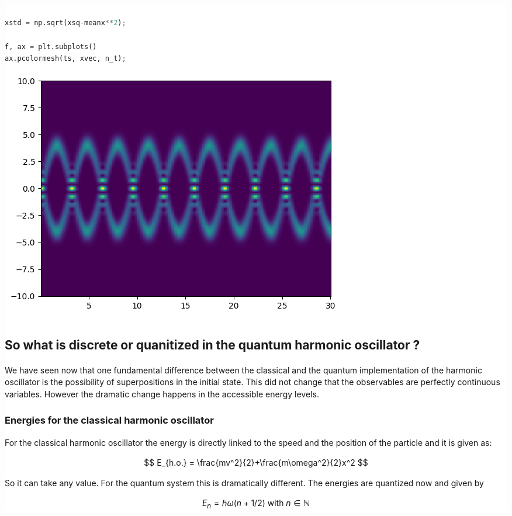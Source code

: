 ```python

xstd = np.sqrt(xsq-meanx**2);

f, ax = plt.subplots()
ax.pcolormesh(ts, xvec, n_t);
```

![png](quantum_hardware_102_files/quantum_hardware_102_21_0.png)

## So what is discrete or quanitized in the quantum harmonic oscillator ?

We have seen now that one fundamental difference between the classical and the quantum implementation of the harmonic oscillator is the possibility of superpositions in the initial state. This did not change that the observables are perfectly continuous variables. However the dramatic change happens in the accessible energy levels.

### Energies for the classical harmonic oscillator

For the classical harmonic oscillator the energy is directly linked to the speed and the position of the particle and it is given as:

$$
E_{h.o.} = \frac{mv^2}{2}+\frac{m\omega^2}{2}x^2
$$

So it can take any value. For the quantum system this is dramatically different. The energies are quantized now and given by

$$
E_n = \hbar \omega(n+1/2)\mbox{ with }n\in \mathbb{N}
$$
